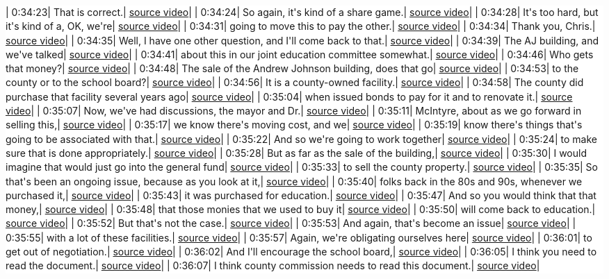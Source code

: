 | 0:34:23| That is correct.| [source video](https://archive.org/details/CoCom150615Special?start=2063)|
| 0:34:24| So again, it's kind of a share game.| [source video](https://archive.org/details/CoCom150615Special?start=2064)|
| 0:34:28| It's too hard, but it's kind of a, OK, we're| [source video](https://archive.org/details/CoCom150615Special?start=2068)|
| 0:34:31| going to move this to pay the other.| [source video](https://archive.org/details/CoCom150615Special?start=2071)|
| 0:34:34| Thank you, Chris.| [source video](https://archive.org/details/CoCom150615Special?start=2074)|
| 0:34:35| Well, I have one other question, and I'll come back to that.| [source video](https://archive.org/details/CoCom150615Special?start=2075)|
| 0:34:39| The AJ building, and we've talked| [source video](https://archive.org/details/CoCom150615Special?start=2079)|
| 0:34:41| about this in our joint education committee somewhat.| [source video](https://archive.org/details/CoCom150615Special?start=2081)|
| 0:34:46| Who gets that money?| [source video](https://archive.org/details/CoCom150615Special?start=2086)|
| 0:34:48| The sale of the Andrew Johnson building, does that go| [source video](https://archive.org/details/CoCom150615Special?start=2088)|
| 0:34:53| to the county or to the school board?| [source video](https://archive.org/details/CoCom150615Special?start=2093)|
| 0:34:56| It is a county-owned facility.| [source video](https://archive.org/details/CoCom150615Special?start=2096)|
| 0:34:58| The county did purchase that facility several years ago| [source video](https://archive.org/details/CoCom150615Special?start=2098)|
| 0:35:04| when issued bonds to pay for it and to renovate it.| [source video](https://archive.org/details/CoCom150615Special?start=2104)|
| 0:35:07| Now, we've had discussions, the mayor and Dr.| [source video](https://archive.org/details/CoCom150615Special?start=2107)|
| 0:35:11| McIntyre, about as we go forward in selling this,| [source video](https://archive.org/details/CoCom150615Special?start=2111)|
| 0:35:17| we know there's moving cost, and we| [source video](https://archive.org/details/CoCom150615Special?start=2117)|
| 0:35:19| know there's things that's going to be associated with that.| [source video](https://archive.org/details/CoCom150615Special?start=2119)|
| 0:35:22| And so we're going to work together| [source video](https://archive.org/details/CoCom150615Special?start=2122)|
| 0:35:24| to make sure that is done appropriately.| [source video](https://archive.org/details/CoCom150615Special?start=2124)|
| 0:35:28| But as far as the sale of the building,| [source video](https://archive.org/details/CoCom150615Special?start=2128)|
| 0:35:30| I would imagine that would just go into the general fund| [source video](https://archive.org/details/CoCom150615Special?start=2130)|
| 0:35:33| to sell the county property.| [source video](https://archive.org/details/CoCom150615Special?start=2133)|
| 0:35:35| So that's been an ongoing issue, because as you look at it,| [source video](https://archive.org/details/CoCom150615Special?start=2135)|
| 0:35:40| folks back in the 80s and 90s, whenever we purchased it,| [source video](https://archive.org/details/CoCom150615Special?start=2140)|
| 0:35:43| it was purchased for education.| [source video](https://archive.org/details/CoCom150615Special?start=2143)|
| 0:35:47| And so you would think that that money,| [source video](https://archive.org/details/CoCom150615Special?start=2147)|
| 0:35:48| that those monies that we used to buy it| [source video](https://archive.org/details/CoCom150615Special?start=2148)|
| 0:35:50| will come back to education.| [source video](https://archive.org/details/CoCom150615Special?start=2150)|
| 0:35:52| But that's not the case.| [source video](https://archive.org/details/CoCom150615Special?start=2152)|
| 0:35:53| And again, that's become an issue| [source video](https://archive.org/details/CoCom150615Special?start=2153)|
| 0:35:55| with a lot of these facilities.| [source video](https://archive.org/details/CoCom150615Special?start=2155)|
| 0:35:57| Again, we're obligating ourselves here| [source video](https://archive.org/details/CoCom150615Special?start=2157)|
| 0:36:01| to get out of negotiation.| [source video](https://archive.org/details/CoCom150615Special?start=2161)|
| 0:36:02| And I'll encourage the school board,| [source video](https://archive.org/details/CoCom150615Special?start=2162)|
| 0:36:05| I think you need to read the document.| [source video](https://archive.org/details/CoCom150615Special?start=2165)|
| 0:36:07| I think county commission needs to read this document.| [source video](https://archive.org/details/CoCom150615Special?start=2167)|